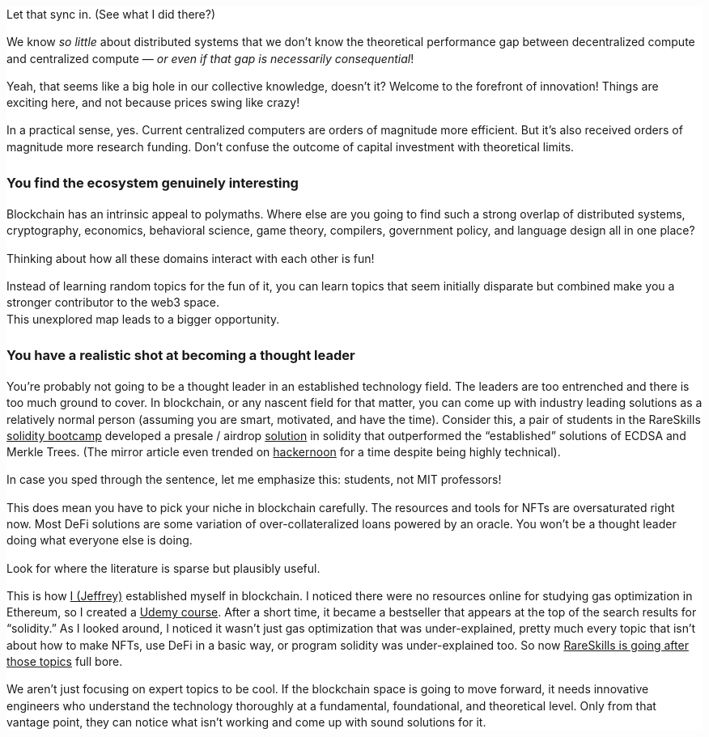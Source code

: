 Let that sync in. (See what I did there?)

We know *so little* about distributed systems that we don’t know the theoretical performance gap between decentralized compute and centralized compute — *or even if that gap is necessarily consequential*!

Yeah, that seems like a big hole in our collective knowledge, doesn’t it? Welcome to the forefront of innovation! Things are exciting here, and not because prices swing like crazy!  

In a practical sense, yes. Current centralized computers are orders of magnitude more efficient. But it’s also received orders of magnitude more research funding. Don’t confuse the outcome of capital investment with theoretical limits.

### You find the ecosystem genuinely interesting

Blockchain has an intrinsic appeal to polymaths. Where else are you going to find such a strong overlap of distributed systems, cryptography, economics, behavioral science, game theory, compilers, government policy, and language design all in one place?

Thinking about how all these domains interact with each other is fun!

Instead of learning random topics for the fun of it, you can learn topics that seem initially disparate but combined make you a stronger contributor to the web3 space.  
This unexplored map leads to a bigger opportunity.

### You have a realistic shot at becoming a thought leader

You’re probably not going to be a thought leader in an established technology field. The leaders are too entrenched and there is too much ground to cover. In blockchain, or any nascent field for that matter, you can come up with industry leading solutions as a relatively normal person (assuming you are smart, motivated, and have the time). Consider this, a pair of students in the RareSkills [solidity bootcamp](https://www.rareskills.io/solidity-bootcamp) developed a presale / airdrop [solution](https://www.rareskills.io/post/solidity-rsa-signatures-for-aidrops-and-presales-beating-ecdsa-and-merkle-trees-in-gas-efficiency) in solidity that outperformed the “established” solutions of ECDSA and Merkle Trees. (The mirror article even trended on [hackernoon](https://hackernoon.com/u/rareskills) for a time despite being highly technical).

In case you sped through the sentence, let me emphasize this: students, not MIT professors!  

This does mean you have to pick your niche in blockchain carefully. The resources and tools for NFTs are oversaturated right now. Most DeFi solutions are some variation of over-collateralized loans powered by an oracle. You won’t be a thought leader doing what everyone else is doing.

Look for where the literature is sparse but plausibly useful.

This is how [I (Jeffrey)](https://www.rareskills.io/instructors) established myself in blockchain. I noticed there were no resources online for studying gas optimization in Ethereum, so I created a [Udemy course](https://www.udemy.com/course/advanced-solidity-understanding-and-optimizing-gas-costs/). After a short time, it became a bestseller that appears at the top of the search results for “solidity.” As I looked around, I noticed it wasn’t just gas optimization that was under-explained, pretty much every topic that isn’t about how to make NFTs, use DeFi in a basic way, or program solidity was under-explained too. So now [RareSkills is going after those topics](https://www.rareskills.io/web3-blockchain-bootcamps) full bore.  

We aren’t just focusing on expert topics to be cool. If the blockchain space is going to move forward, it needs innovative engineers who understand the technology thoroughly at a fundamental, foundational, and theoretical level. Only from that vantage point, they can notice what isn’t working and come up with sound solutions for it.
